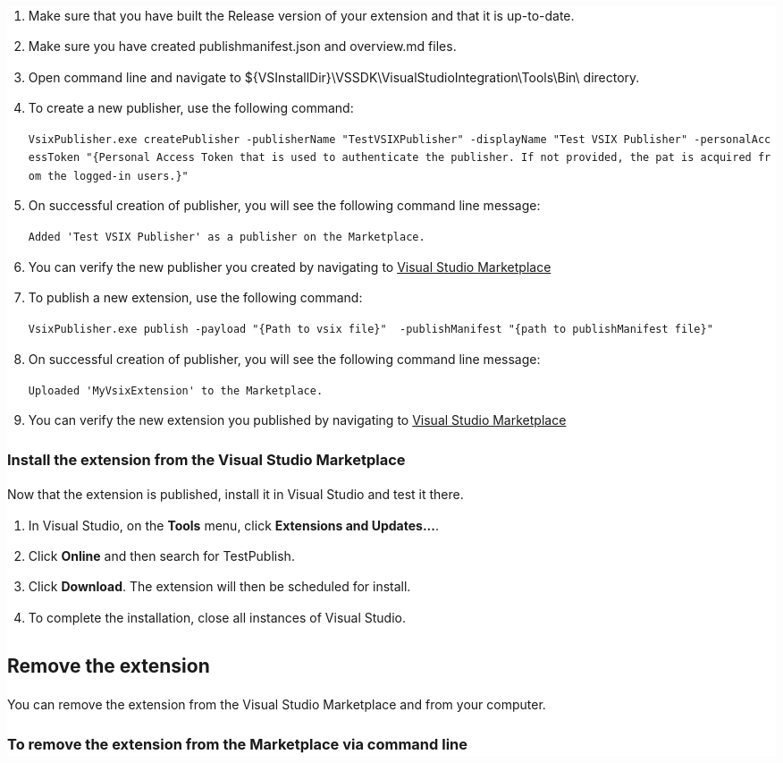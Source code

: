 1. Make sure that you have built the Release version of your extension and that it is up-to-date.

2. Make sure you have created publishmanifest.json and overview.md files.

3. Open command line and navigate to ${VSInstallDir}\VSSDK\VisualStudioIntegration\Tools\Bin\ directory.

4. To create a new publisher, use the following command:

   ```
   VsixPublisher.exe createPublisher -publisherName "TestVSIXPublisher" -displayName "Test VSIX Publisher" -personalAccessToken "{Personal Access Token that is used to authenticate the publisher. If not provided, the pat is acquired from the logged-in users.}"
   ```

5. On successful creation of publisher, you will see the following command line message:

   ```
   Added 'Test VSIX Publisher' as a publisher on the Marketplace.
   ```

6. You can verify the new publisher you created by navigating to [Visual Studio Marketplace](https://marketplace.visualstudio.com/manage/publishers)

7. To publish a new extension, use the following command:

   ```
   VsixPublisher.exe publish -payload "{Path to vsix file}"  -publishManifest "{path to publishManifest file}"
   ```

8. On successful creation of publisher, you will see the following command line message:

   ```
   Uploaded 'MyVsixExtension' to the Marketplace.
   ```

9. You can verify the new extension you published by navigating to [Visual Studio Marketplace](https://marketplace.visualstudio.com/)

### Install the extension from the Visual Studio Marketplace

Now that the extension is published, install it in Visual Studio and test it there.

1. In Visual Studio, on the **Tools** menu, click **Extensions and Updates...**.

2. Click **Online** and then search for TestPublish.

3. Click **Download**. The extension will then be scheduled for install.

4. To complete the installation, close all instances of Visual Studio.

## Remove the extension

You can remove the extension from the Visual Studio Marketplace and from your computer.

### To remove the extension from the Marketplace via command line
